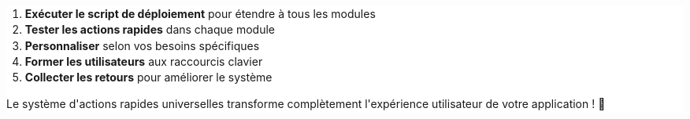 1. **Exécuter le script de déploiement** pour étendre à tous les modules
2. **Tester les actions rapides** dans chaque module
3. **Personnaliser** selon vos besoins spécifiques
4. **Former les utilisateurs** aux raccourcis clavier
5. **Collecter les retours** pour améliorer le système

Le système d'actions rapides universelles transforme complètement l'expérience utilisateur de votre application ! 🎯
